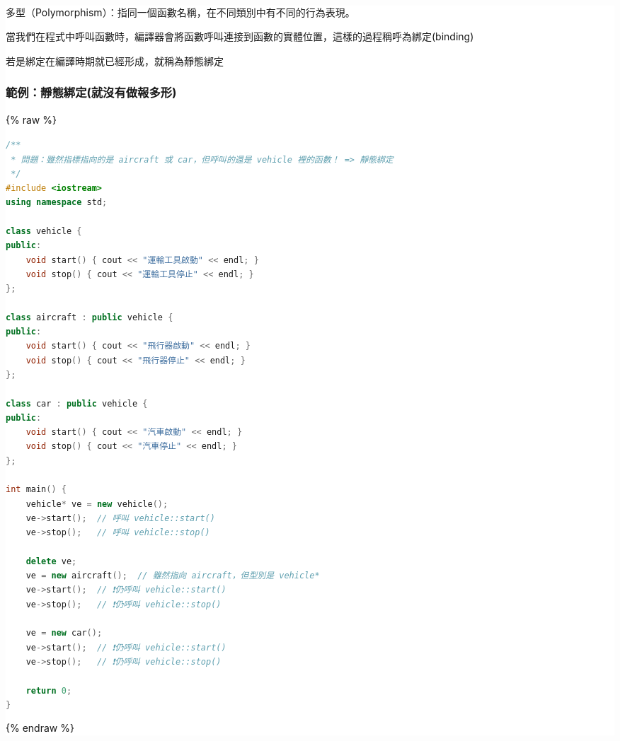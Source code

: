 多型（Polymorphism）：指同一個函數名稱，在不同類別中有不同的行為表現。

當我們在程式中呼叫函數時，編譯器會將函數呼叫連接到函數的實體位置，這樣的過程稱呼為綁定(binding)

若是綁定在編譯時期就已經形成，就稱為靜態綁定

### 範例：靜態綁定(就沒有做報多形)

{% raw %}

```cpp
/**
 * 問題：雖然指標指向的是 aircraft 或 car，但呼叫的還是 vehicle 裡的函數！ => 靜態綁定
 */
#include <iostream>
using namespace std;

class vehicle {
public:
    void start() { cout << "運輸工具啟動" << endl; }
    void stop() { cout << "運輸工具停止" << endl; }
};

class aircraft : public vehicle {
public:
    void start() { cout << "飛行器啟動" << endl; }
    void stop() { cout << "飛行器停止" << endl; }
};

class car : public vehicle {
public:
    void start() { cout << "汽車啟動" << endl; }
    void stop() { cout << "汽車停止" << endl; }
};

int main() {
    vehicle* ve = new vehicle();
    ve->start();  // 呼叫 vehicle::start()
    ve->stop();   // 呼叫 vehicle::stop()

    delete ve;
    ve = new aircraft();  // 雖然指向 aircraft，但型別是 vehicle*
    ve->start();  // ❗️仍呼叫 vehicle::start()
    ve->stop();   // ❗️仍呼叫 vehicle::stop()

    ve = new car();
    ve->start();  // ❗️仍呼叫 vehicle::start()
    ve->stop();   // ❗️仍呼叫 vehicle::stop()

    return 0;
}

```

{% endraw %}

